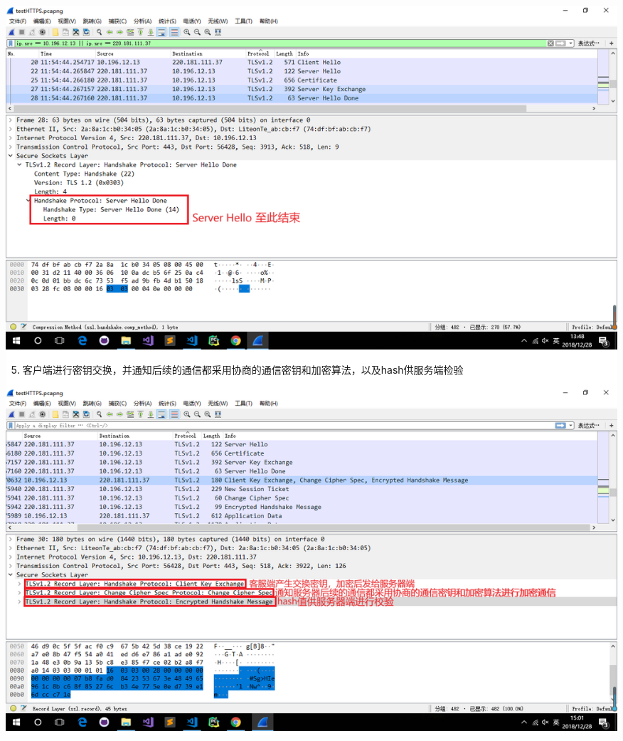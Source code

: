 ![](\img\HTTPS\ServerHelloDone.PNG)

5. 客户端进行密钥交换，并通知后续的通信都采用协商的通信密钥和加密算法，以及hash供服务端检验

![](\img\HTTPS\ClientKeyExchange.PNG)

